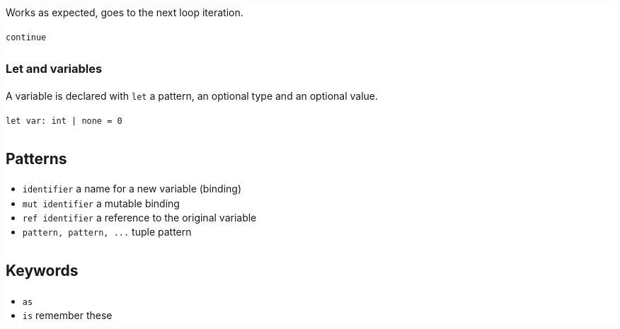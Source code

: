 Works as expected, goes to the next loop iteration.

```
continue
```

### Let and variables

A variable is declared with `let` a pattern, an optional type and an optional value.

```
let var: int | none = 0
```

## Patterns

 - `identifier` a name for a new variable (binding)
 - `mut identifier` a mutable binding
 - `ref identifier` a reference to the original variable
 - `pattern, pattern, ...` tuple pattern




## Keywords

 - `as`
 - `is` remember these